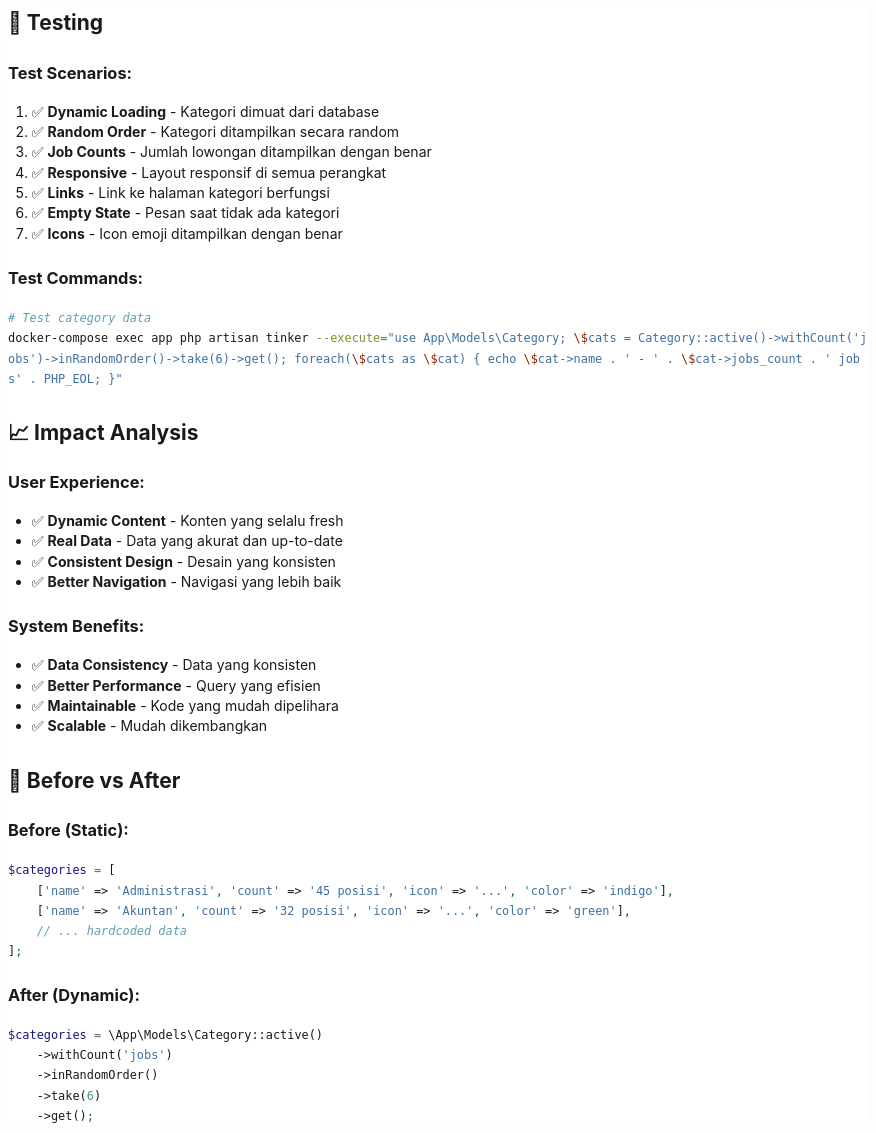 ## 🧪 Testing

### **Test Scenarios:**
1. ✅ **Dynamic Loading** - Kategori dimuat dari database
2. ✅ **Random Order** - Kategori ditampilkan secara random
3. ✅ **Job Counts** - Jumlah lowongan ditampilkan dengan benar
4. ✅ **Responsive** - Layout responsif di semua perangkat
5. ✅ **Links** - Link ke halaman kategori berfungsi
6. ✅ **Empty State** - Pesan saat tidak ada kategori
7. ✅ **Icons** - Icon emoji ditampilkan dengan benar

### **Test Commands:**
```bash
# Test category data
docker-compose exec app php artisan tinker --execute="use App\Models\Category; \$cats = Category::active()->withCount('jobs')->inRandomOrder()->take(6)->get(); foreach(\$cats as \$cat) { echo \$cat->name . ' - ' . \$cat->jobs_count . ' jobs' . PHP_EOL; }"
```

## 📈 Impact Analysis

### **User Experience:**
- ✅ **Dynamic Content** - Konten yang selalu fresh
- ✅ **Real Data** - Data yang akurat dan up-to-date
- ✅ **Consistent Design** - Desain yang konsisten
- ✅ **Better Navigation** - Navigasi yang lebih baik

### **System Benefits:**
- ✅ **Data Consistency** - Data yang konsisten
- ✅ **Better Performance** - Query yang efisien
- ✅ **Maintainable** - Kode yang mudah dipelihara
- ✅ **Scalable** - Mudah dikembangkan

## 🔄 Before vs After

### **Before (Static):**
```php
$categories = [
    ['name' => 'Administrasi', 'count' => '45 posisi', 'icon' => '...', 'color' => 'indigo'],
    ['name' => 'Akuntan', 'count' => '32 posisi', 'icon' => '...', 'color' => 'green'],
    // ... hardcoded data
];
```

### **After (Dynamic):**
```php
$categories = \App\Models\Category::active()
    ->withCount('jobs')
    ->inRandomOrder()
    ->take(6)
    ->get();
```
